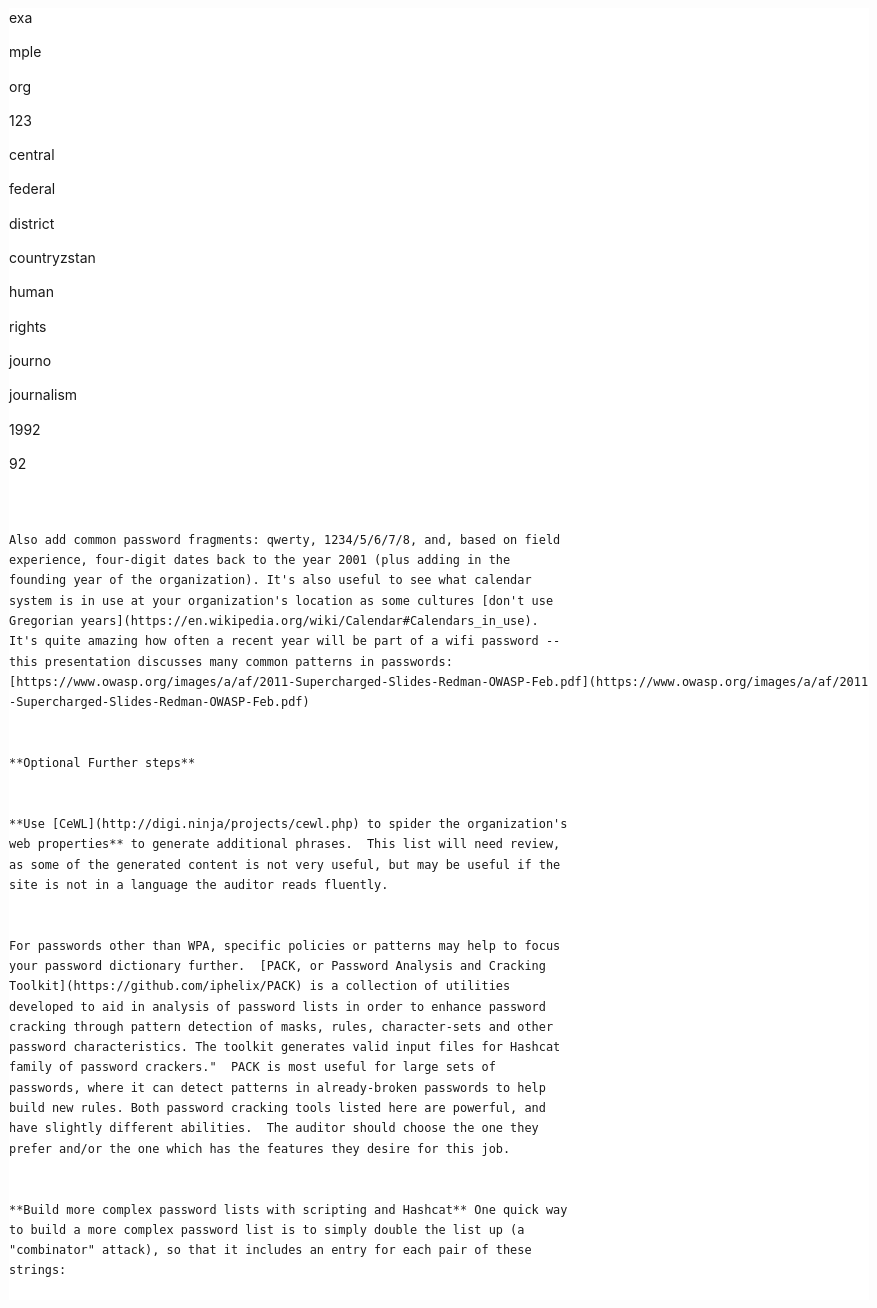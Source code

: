   exa

  mple

  org

  123

  central

  federal

  district

  countryzstan

  human

  rights

  journo

  journalism

  1992

  92

  ```


  Also add common password fragments: qwerty, 1234/5/6/7/8, and, based on field
  experience, four-digit dates back to the year 2001 (plus adding in the
  founding year of the organization). It's also useful to see what calendar
  system is in use at your organization's location as some cultures [don't use
  Gregorian years](https://en.wikipedia.org/wiki/Calendar#Calendars_in_use).
  It's quite amazing how often a recent year will be part of a wifi password --
  this presentation discusses many common patterns in passwords:
  [https://www.owasp.org/images/a/af/2011-Supercharged-Slides-Redman-OWASP-Feb.pdf](https://www.owasp.org/images/a/af/2011-Supercharged-Slides-Redman-OWASP-Feb.pdf)


  **Optional Further steps**


  **Use [CeWL](http://digi.ninja/projects/cewl.php) to spider the organization's
  web properties** to generate additional phrases.  This list will need review,
  as some of the generated content is not very useful, but may be useful if the
  site is not in a language the auditor reads fluently.


  For passwords other than WPA, specific policies or patterns may help to focus
  your password dictionary further.  [PACK, or Password Analysis and Cracking
  Toolkit](https://github.com/iphelix/PACK) is a collection of utilities
  developed to aid in analysis of password lists in order to enhance password
  cracking through pattern detection of masks, rules, character-sets and other
  password characteristics. The toolkit generates valid input files for Hashcat
  family of password crackers."  PACK is most useful for large sets of
  passwords, where it can detect patterns in already-broken passwords to help
  build new rules. Both password cracking tools listed here are powerful, and
  have slightly different abilities.  The auditor should choose the one they
  prefer and/or the one which has the features they desire for this job.


  **Build more complex password lists with scripting and Hashcat** One quick way
  to build a more complex password list is to simply double the list up (a
  "combinator" attack), so that it includes an entry for each pair of these
  strings:


  ```